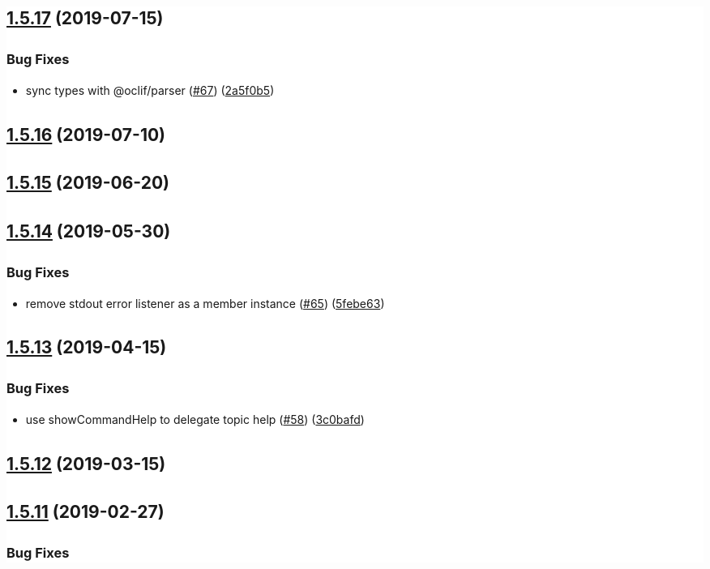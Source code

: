 

## [1.5.17](https://github.com/oclif/command/compare/v1.5.16...v1.5.17) (2019-07-15)


### Bug Fixes

* sync types with @oclif/parser ([#67](https://github.com/oclif/command/issues/67)) ([2a5f0b5](https://github.com/oclif/command/commit/2a5f0b56f97663ea5da38caa8b5db9eedbb33a32))



## [1.5.16](https://github.com/oclif/command/compare/v1.5.15...v1.5.16) (2019-07-10)



## [1.5.15](https://github.com/oclif/command/compare/v1.5.14...v1.5.15) (2019-06-20)



## [1.5.14](https://github.com/oclif/command/compare/v1.5.13...v1.5.14) (2019-05-30)


### Bug Fixes

* remove stdout error listener as a member instance ([#65](https://github.com/oclif/command/issues/65)) ([5febe63](https://github.com/oclif/command/commit/5febe6330c5b71473df6a7da585abc4108497dcf))



## [1.5.13](https://github.com/oclif/command/compare/v1.5.12...v1.5.13) (2019-04-15)


### Bug Fixes

* use showCommandHelp to delegate topic help ([#58](https://github.com/oclif/command/issues/58)) ([3c0bafd](https://github.com/oclif/command/commit/3c0bafd840b663f34286a9b1cb84aaee368a210d))



## [1.5.12](https://github.com/oclif/command/compare/v1.5.11...v1.5.12) (2019-03-15)



## [1.5.11](https://github.com/oclif/command/compare/v1.5.10...v1.5.11) (2019-02-27)


### Bug Fixes
